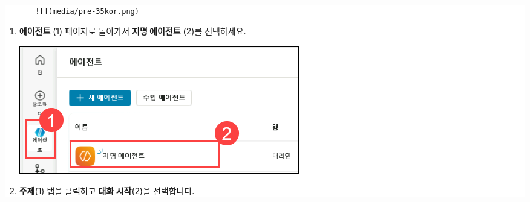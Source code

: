            ![](media/pre-35kor.png)

1. **에이전트** (1) 페이지로 돌아가서 **지명 에이전트** (2)를 선택하세요.

      ![](media/pre-35bkor.png)

1. **주제**(1) 탭을 클릭하고 **대화 시작**(2)을 선택합니다.
